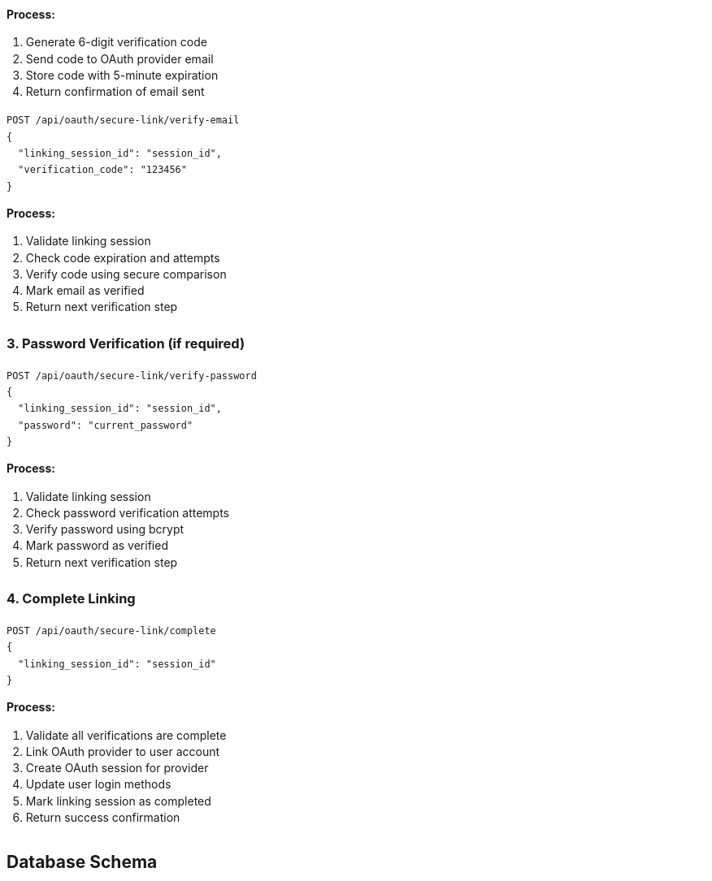 **Process:**
1. Generate 6-digit verification code
2. Send code to OAuth provider email
3. Store code with 5-minute expiration
4. Return confirmation of email sent

```
POST /api/oauth/secure-link/verify-email
{
  "linking_session_id": "session_id",
  "verification_code": "123456"
}
```

**Process:**
1. Validate linking session
2. Check code expiration and attempts
3. Verify code using secure comparison
4. Mark email as verified
5. Return next verification step

### 3. Password Verification (if required)
```
POST /api/oauth/secure-link/verify-password
{
  "linking_session_id": "session_id",
  "password": "current_password"
}
```

**Process:**
1. Validate linking session
2. Check password verification attempts
3. Verify password using bcrypt
4. Mark password as verified
5. Return next verification step

### 4. Complete Linking
```
POST /api/oauth/secure-link/complete
{
  "linking_session_id": "session_id"
}
```

**Process:**
1. Validate all verifications are complete
2. Link OAuth provider to user account
3. Create OAuth session for provider
4. Update user login methods
5. Mark linking session as completed
6. Return success confirmation

## Database Schema
